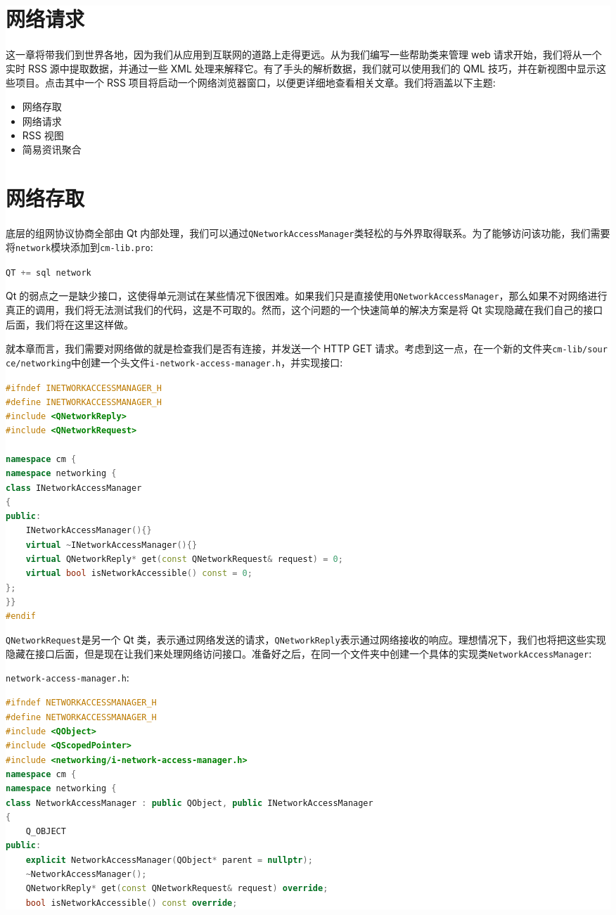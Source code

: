 # 网络请求

这一章将带我们到世界各地，因为我们从应用到互联网的道路上走得更远。从为我们编写一些帮助类来管理 web 请求开始，我们将从一个实时 RSS 源中提取数据，并通过一些 XML 处理来解释它。有了手头的解析数据，我们就可以使用我们的 QML 技巧，并在新视图中显示这些项目。点击其中一个 RSS 项目将启动一个网络浏览器窗口，以便更详细地查看相关文章。我们将涵盖以下主题:

*   网络存取
*   网络请求
*   RSS 视图
*   简易资讯聚合

# 网络存取

底层的组网协议协商全部由 Qt 内部处理，我们可以通过`QNetworkAccessManager`类轻松的与外界取得联系。为了能够访问该功能，我们需要将`network`模块添加到`cm-lib.pro`:

```cpp
QT += sql network
```

Qt 的弱点之一是缺少接口，这使得单元测试在某些情况下很困难。如果我们只是直接使用`QNetworkAccessManager`，那么如果不对网络进行真正的调用，我们将无法测试我们的代码，这是不可取的。然而，这个问题的一个快速简单的解决方案是将 Qt 实现隐藏在我们自己的接口后面，我们将在这里这样做。

就本章而言，我们需要对网络做的就是检查我们是否有连接，并发送一个 HTTP GET 请求。考虑到这一点，在一个新的文件夹`cm-lib/source/networking`中创建一个头文件`i-network-access-manager.h`，并实现接口:

```cpp
#ifndef INETWORKACCESSMANAGER_H
#define INETWORKACCESSMANAGER_H
#include <QNetworkReply>
#include <QNetworkRequest>

namespace cm {
namespace networking {
class INetworkAccessManager
{
public:
    INetworkAccessManager(){}
    virtual ~INetworkAccessManager(){}
    virtual QNetworkReply* get(const QNetworkRequest& request) = 0;
    virtual bool isNetworkAccessible() const = 0;
};
}}
#endif
```

`QNetworkRequest`是另一个 Qt 类，表示通过网络发送的请求，`QNetworkReply`表示通过网络接收的响应。理想情况下，我们也将把这些实现隐藏在接口后面，但是现在让我们来处理网络访问接口。准备好之后，在同一个文件夹中创建一个具体的实现类`NetworkAccessManager`:

`network-access-manager.h`:

```cpp
#ifndef NETWORKACCESSMANAGER_H
#define NETWORKACCESSMANAGER_H
#include <QObject>
#include <QScopedPointer>
#include <networking/i-network-access-manager.h>
namespace cm {
namespace networking {
class NetworkAccessManager : public QObject, public INetworkAccessManager
{
    Q_OBJECT
public:
    explicit NetworkAccessManager(QObject* parent = nullptr);
    ~NetworkAccessManager();
    QNetworkReply* get(const QNetworkRequest& request) override;
    bool isNetworkAccessible() const override;
```